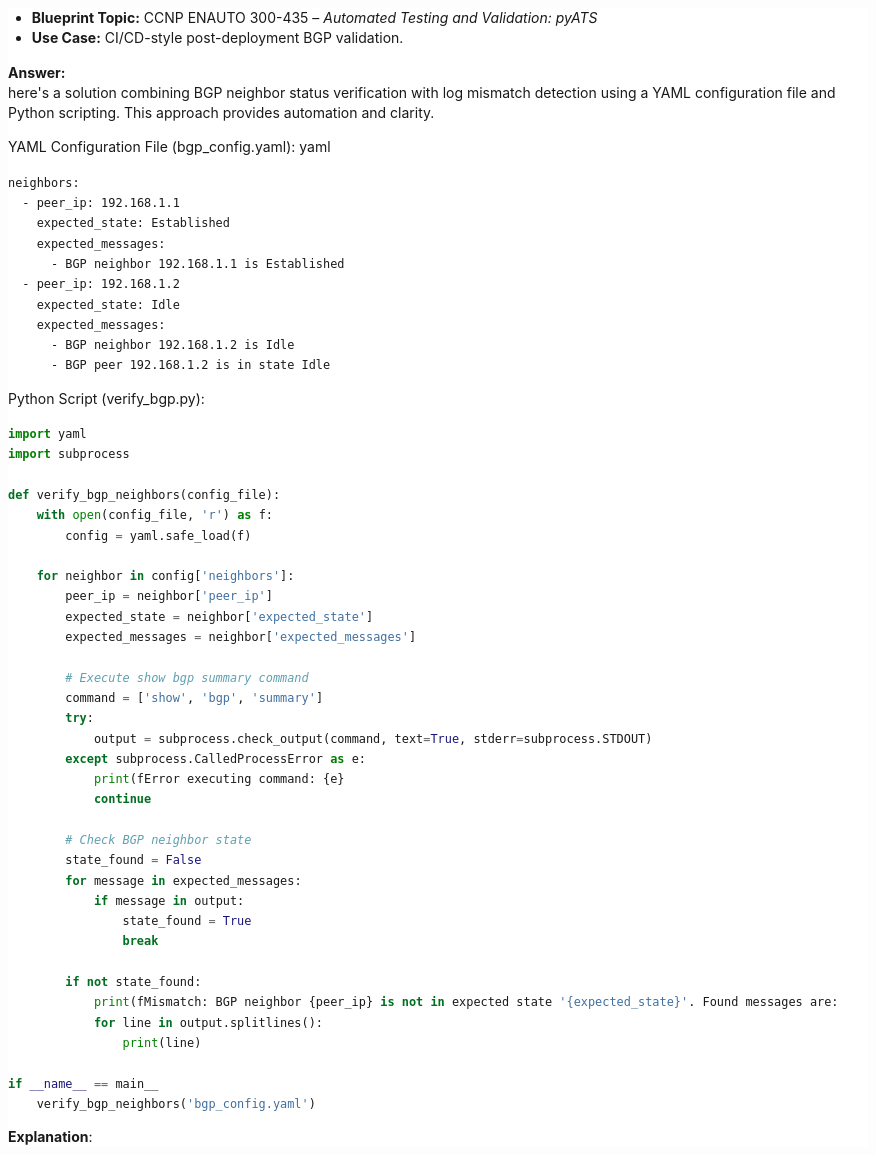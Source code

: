
- **Blueprint Topic:** CCNP ENAUTO 300-435 – *Automated Testing and Validation: pyATS*
- **Use Case:** CI/CD-style post-deployment BGP validation.

**Answer:**  
here's a solution combining BGP neighbor status verification with log mismatch detection using a YAML configuration file and Python scripting. This approach provides automation and clarity.

YAML Configuration File (bgp_config.yaml):
yaml

```bash
neighbors:
  - peer_ip: 192.168.1.1
    expected_state: Established
    expected_messages:
      - BGP neighbor 192.168.1.1 is Established
  - peer_ip: 192.168.1.2
    expected_state: Idle
    expected_messages:
      - BGP neighbor 192.168.1.2 is Idle
      - BGP peer 192.168.1.2 is in state Idle
```
Python Script (verify_bgp.py):

```python
import yaml
import subprocess

def verify_bgp_neighbors(config_file):
    with open(config_file, 'r') as f:
        config = yaml.safe_load(f)

    for neighbor in config['neighbors']:
        peer_ip = neighbor['peer_ip']
        expected_state = neighbor['expected_state']
        expected_messages = neighbor['expected_messages']

        # Execute show bgp summary command
        command = ['show', 'bgp', 'summary']
        try:
            output = subprocess.check_output(command, text=True, stderr=subprocess.STDOUT)
        except subprocess.CalledProcessError as e:
            print(fError executing command: {e}
            continue

        # Check BGP neighbor state
        state_found = False
        for message in expected_messages:
            if message in output:
                state_found = True
                break

        if not state_found:
            print(fMismatch: BGP neighbor {peer_ip} is not in expected state '{expected_state}'. Found messages are:
            for line in output.splitlines():
                print(line)

if __name__ == main__
    verify_bgp_neighbors('bgp_config.yaml')
```
**Explanation**:
